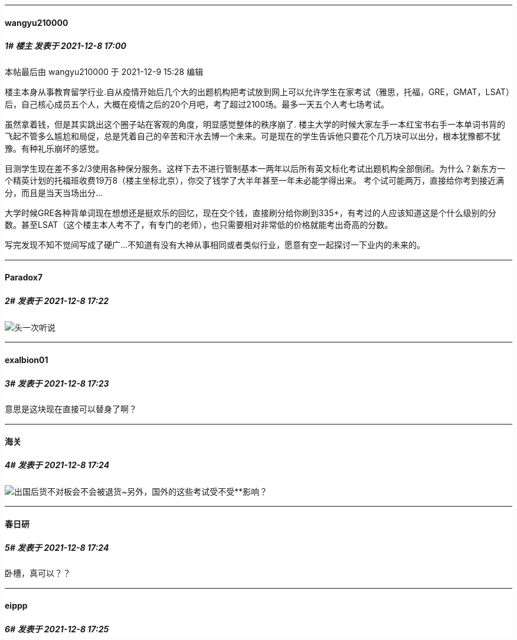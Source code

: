 

*****

####  wangyu210000  
##### 1#       楼主       发表于 2021-12-8 17:00

 本帖最后由 wangyu210000 于 2021-12-9 15:28 编辑 

楼主本身从事教育留学行业.自从疫情开始后几个大的出题机构把考试放到网上可以允许学生在家考试（雅思，托福，GRE，GMAT，LSAT）后，自己核心成员五个人，大概在疫情之后的20个月吧，考了超过2100场。最多一天五个人考七场考试。

虽然拿着钱，但是其实跳出这个圈子站在客观的角度，明显感觉整体的秩序崩了. 楼主大学的时候大家左手一本红宝书右手一本单词书背的飞起不管多么尴尬和局促，总是凭着自己的辛苦和汗水去博一个未来。可是现在的学生告诉他只要花个几万块可以出分，根本犹豫都不犹豫。有种礼乐崩坏的感觉。

目测学生现在差不多2/3使用各种保分服务。这样下去不进行管制基本一两年以后所有英文标化考试出题机构全部倒闭。为什么？新东方一个精英计划的托福班收费19万8（楼主坐标北京），你交了钱学了大半年甚至一年未必能学得出来。 考个试可能两万，直接给你考到接近满分，而且是当天当场出分...

大学时候GRE各种背单词现在想想还是挺欢乐的回忆，现在交个钱，直接刷分给你刷到335+，有考过的人应该知道这是个什么级别的分数。甚至LSAT（这个楼主本人考不了，有专门的老师），也只需要相对非常低的价格就能考出奇高的分数。

写完发现不知不觉间写成了硬广...不知道有没有大神从事相同或者类似行业，愿意有空一起探讨一下业内的未来的。

*****

####  Paradox7  
##### 2#       发表于 2021-12-8 17:22

<img src="https://static.saraba1st.com/image/smiley/face2017/001.png" referrerpolicy="no-referrer">头一次听说

*****

####  exalbion01  
##### 3#       发表于 2021-12-8 17:23

意思是这块现在直接可以替身了啊？

*****

####  海关  
##### 4#       发表于 2021-12-8 17:24

<img src="https://static.saraba1st.com/image/smiley/face2017/067.png" referrerpolicy="no-referrer">出国后货不对板会不会被退货~另外，国外的这些考试受不受**影响？

*****

####  春日研  
##### 5#       发表于 2021-12-8 17:24

卧槽，真可以？？

*****

####  eippp  
##### 6#       发表于 2021-12-8 17:25
